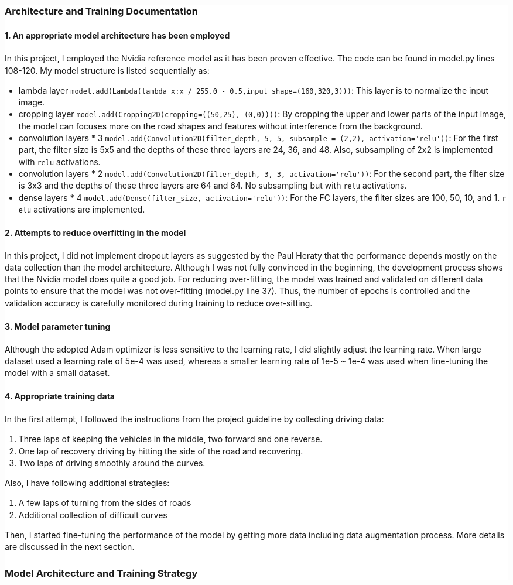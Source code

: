 ### Architecture and Training Documentation

#### 1. An appropriate model architecture has been employed

In this project, I employed the Nvidia reference model as it has been proven effective. The code can be found in model.py lines 108-120. My model structure is listed sequentially as:
* lambda layer `model.add(Lambda(lambda x:x / 255.0 - 0.5,input_shape=(160,320,3)))`:
This layer is to normalize the input image.
* cropping layer `model.add(Cropping2D(cropping=((50,25), (0,0))))`: By cropping the upper and lower parts of the input image, the model can focuses more on the road shapes and features without interference from the background.  
* convolution layers * 3 `model.add(Convolution2D(filter_depth, 5, 5, subsample = (2,2), activation='relu'))`:
For the first part, the filter size is 5x5 and the depths of these three layers are 24, 36, and 48. Also, subsampling of 2x2 is implemented with `relu` activations.   
* convolution layers * 2 `model.add(Convolution2D(filter_depth, 3, 3, activation='relu'))`:
For the second part, the filter size is 3x3 and the depths of these three layers are 64 and 64. No subsampling but with `relu` activations.   
* dense layers * 4 `model.add(Dense(filter_size, activation='relu'))`: For the FC layers, the filter sizes are 100, 50, 10, and 1. `relu` activations are implemented.

#### 2. Attempts to reduce overfitting in the model

In this project, I did not implement dropout layers as suggested by the Paul Heraty that the performance depends mostly on the data collection than the model architecture. Although I was not fully convinced in the beginning, the development process shows that the Nvidia model does quite a good job. For reducing over-fitting, the model was trained and validated on different data points to ensure that the model was not over-fitting (model.py line 37). Thus, the number of epochs is controlled and the validation accuracy is carefully monitored during training to reduce over-sitting.

#### 3. Model parameter tuning

Although the adopted Adam optimizer is less sensitive to the learning rate, I did slightly adjust the learning rate. When large dataset used a learning rate of 5e-4 was used, whereas a smaller learning rate of 1e-5 ~ 1e-4 was used when fine-tuning the model with a small dataset.   

#### 4. Appropriate training data

In the first attempt, I followed the instructions from the project guideline by collecting driving data:
1. Three laps of keeping the vehicles in the middle, two forward and one reverse.
2. One lap of recovery driving by hitting the side of the road and recovering.
3. Two laps of driving smoothly around the curves.

Also, I have following additional strategies:
1. A few laps of turning from the sides of roads
2. Additional collection of difficult curves

Then, I started fine-tuning the performance of the model by getting more data including data augmentation process. More details are discussed in the next section.

### Model Architecture and Training Strategy
